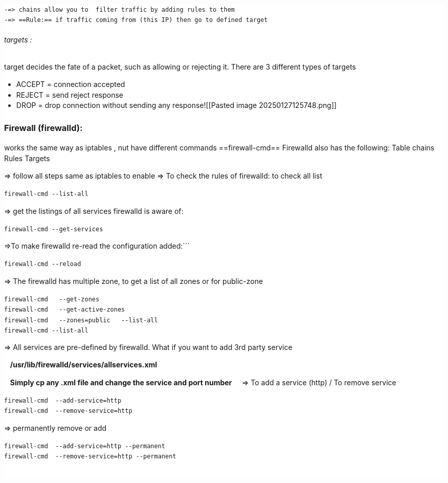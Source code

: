     -=> chains allow you to  filter traffic by adding rules to them 
    -=> ==Rule:== if traffic coming from (this IP) then go to defined target 
###### targets :
target decides the fate of a packet, such as allowing or rejecting it. There are 3 different types of targets
- ACCEPT    =    connection accepted 
- REJECT     =  send reject response
- DROP         =   drop connection without sending any response![[Pasted image 20250127125748.png]]
### Firewall (firewalld):

works the same way as iptables , nut have different commands 
==firewall-cmd==
Firewalld also has the following:
Table 
chains
Rules 
Targets

=> follow all steps same as iptables to enable
=> To check the  rules of firewalld: to check all list
```
firewall-cmd --list-all
```

=> get the listings of all services firewalld is aware of:
```
firewall-cmd --get-services
```

=>To make firewalld re-read the configuration added:```
```
firewall-cmd --reload
```

=> The firewalld has multiple zone, to get a list of all zones or for public-zone
```
firewall-cmd   --get-zones
firewall-cmd   --get-active-zones
firewall-cmd   --zones=public   --list-all
firewall-cmd --list-all
```

=> All services are pre-defined by firewalld. What if you want to add 3rd party service

   **/usr/lib/firewalld/services/allservices.xml**   
  
   **Simply cp any .xml file and change the service and port number**
    
=> To add a service (http) / To remove service
```
firewall-cmd  --add-service=http
firewall-cmd  --remove-service=http
```
=> permanently remove or add
```
firewall-cmd  --add-service=http --permanent
firewall-cmd  --remove-service=http --permanent
```
    